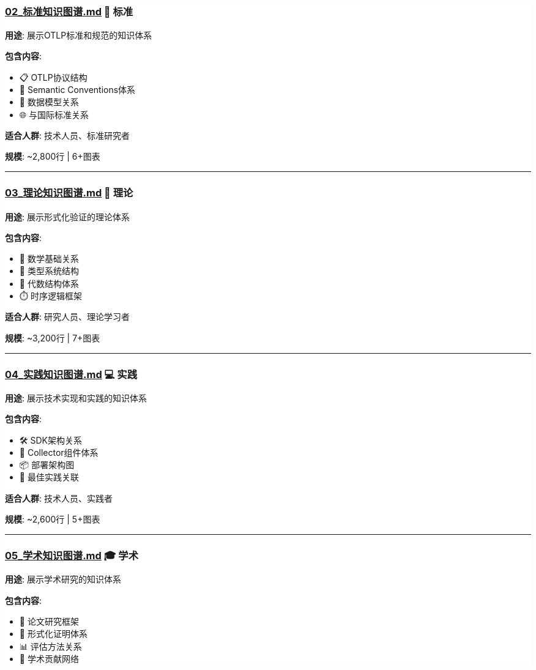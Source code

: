 
### [02_标准知识图谱.md](./02_标准知识图谱.md) 📖 标准

**用途**: 展示OTLP标准和规范的知识体系

**包含内容**:
- 📋 OTLP协议结构
- 📝 Semantic Conventions体系
- 🔄 数据模型关系
- 🌐 与国际标准关系

**适合人群**: 技术人员、标准研究者

**规模**: ~2,800行 | 6+图表

---

### [03_理论知识图谱.md](./03_理论知识图谱.md) 🔬 理论

**用途**: 展示形式化验证的理论体系

**包含内容**:
- 🧮 数学基础关系
- 📐 类型系统结构
- 🔷 代数结构体系
- ⏱️ 时序逻辑框架

**适合人群**: 研究人员、理论学习者

**规模**: ~3,200行 | 7+图表

---

### [04_实践知识图谱.md](./04_实践知识图谱.md) 💻 实践

**用途**: 展示技术实现和实践的知识体系

**包含内容**:
- 🛠️ SDK架构关系
- 🔧 Collector组件体系
- 📦 部署架构图
- 🎯 最佳实践关联

**适合人群**: 技术人员、实践者

**规模**: ~2,600行 | 5+图表

---

### [05_学术知识图谱.md](./05_学术知识图谱.md) 🎓 学术

**用途**: 展示学术研究的知识体系

**包含内容**:
- 📄 论文研究框架
- 🔬 形式化证明体系
- 📊 评估方法关系
- 🌟 学术贡献网络

